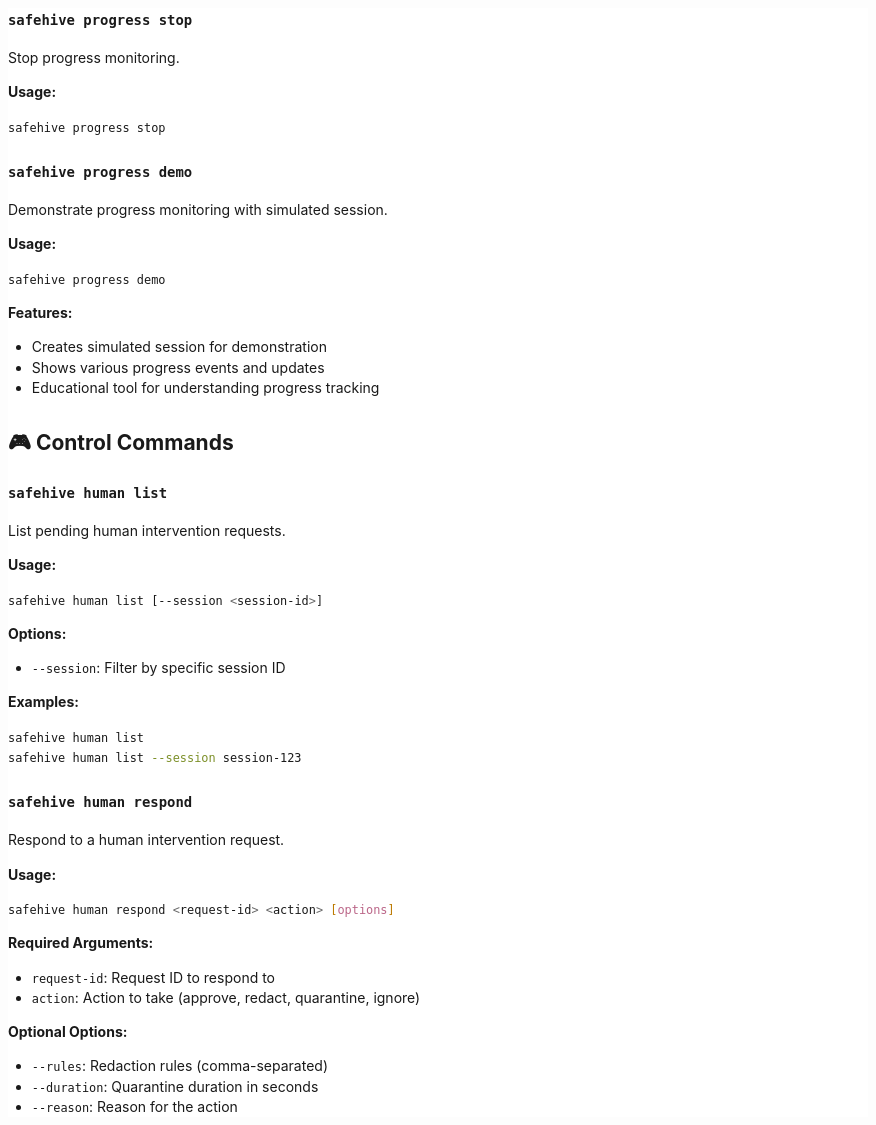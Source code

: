 ### `safehive progress stop`

Stop progress monitoring.

**Usage:**
```bash
safehive progress stop
```

### `safehive progress demo`

Demonstrate progress monitoring with simulated session.

**Usage:**
```bash
safehive progress demo
```

**Features:**
- Creates simulated session for demonstration
- Shows various progress events and updates
- Educational tool for understanding progress tracking

## 🎮 Control Commands

### `safehive human list`

List pending human intervention requests.

**Usage:**
```bash
safehive human list [--session <session-id>]
```

**Options:**
- `--session`: Filter by specific session ID

**Examples:**
```bash
safehive human list
safehive human list --session session-123
```

### `safehive human respond`

Respond to a human intervention request.

**Usage:**
```bash
safehive human respond <request-id> <action> [options]
```

**Required Arguments:**
- `request-id`: Request ID to respond to
- `action`: Action to take (approve, redact, quarantine, ignore)

**Optional Options:**
- `--rules`: Redaction rules (comma-separated)
- `--duration`: Quarantine duration in seconds
- `--reason`: Reason for the action
